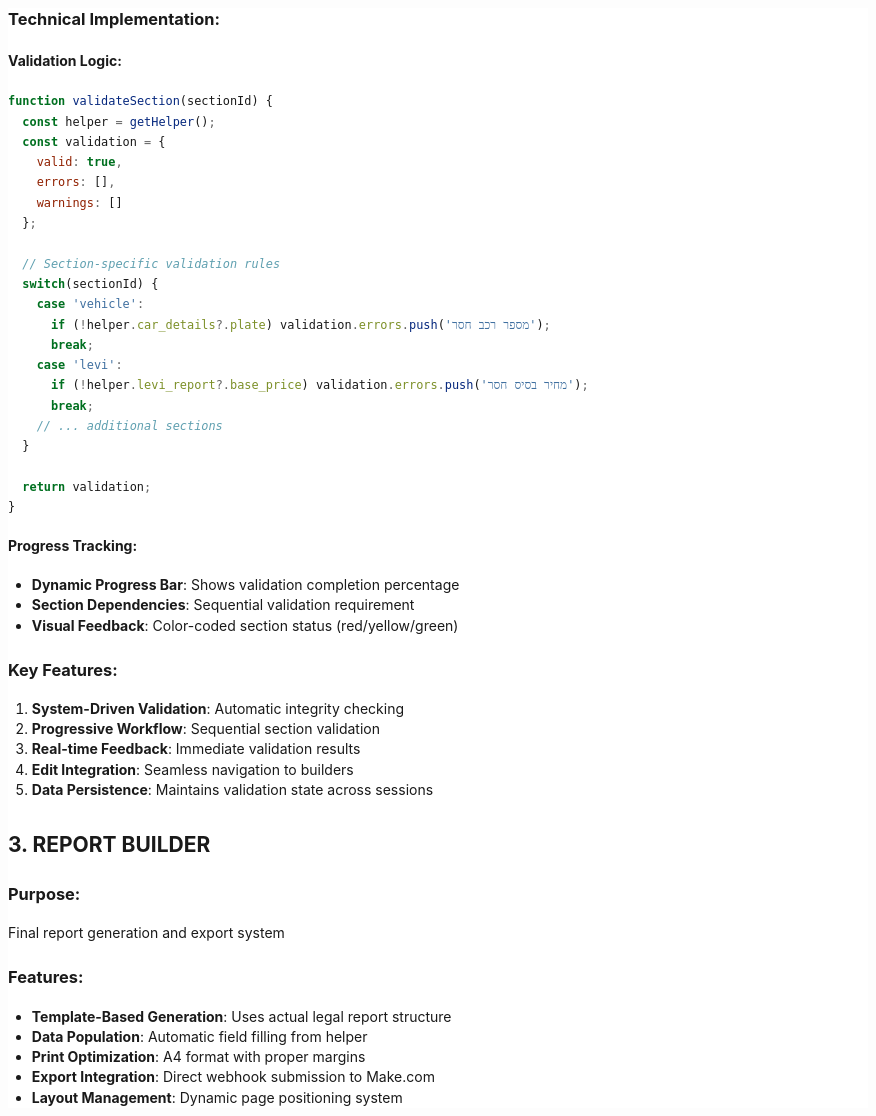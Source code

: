 ### Technical Implementation:

#### Validation Logic:
```javascript
function validateSection(sectionId) {
  const helper = getHelper();
  const validation = {
    valid: true,
    errors: [],
    warnings: []
  };
  
  // Section-specific validation rules
  switch(sectionId) {
    case 'vehicle':
      if (!helper.car_details?.plate) validation.errors.push('מספר רכב חסר');
      break;
    case 'levi':
      if (!helper.levi_report?.base_price) validation.errors.push('מחיר בסיס חסר');
      break;
    // ... additional sections
  }
  
  return validation;
}
```

#### Progress Tracking:
- **Dynamic Progress Bar**: Shows validation completion percentage
- **Section Dependencies**: Sequential validation requirement
- **Visual Feedback**: Color-coded section status (red/yellow/green)

### Key Features:
1. **System-Driven Validation**: Automatic integrity checking
2. **Progressive Workflow**: Sequential section validation
3. **Real-time Feedback**: Immediate validation results
4. **Edit Integration**: Seamless navigation to builders
5. **Data Persistence**: Maintains validation state across sessions

## 3. REPORT BUILDER

### Purpose:
Final report generation and export system

### Features:
- **Template-Based Generation**: Uses actual legal report structure
- **Data Population**: Automatic field filling from helper
- **Print Optimization**: A4 format with proper margins
- **Export Integration**: Direct webhook submission to Make.com
- **Layout Management**: Dynamic page positioning system
